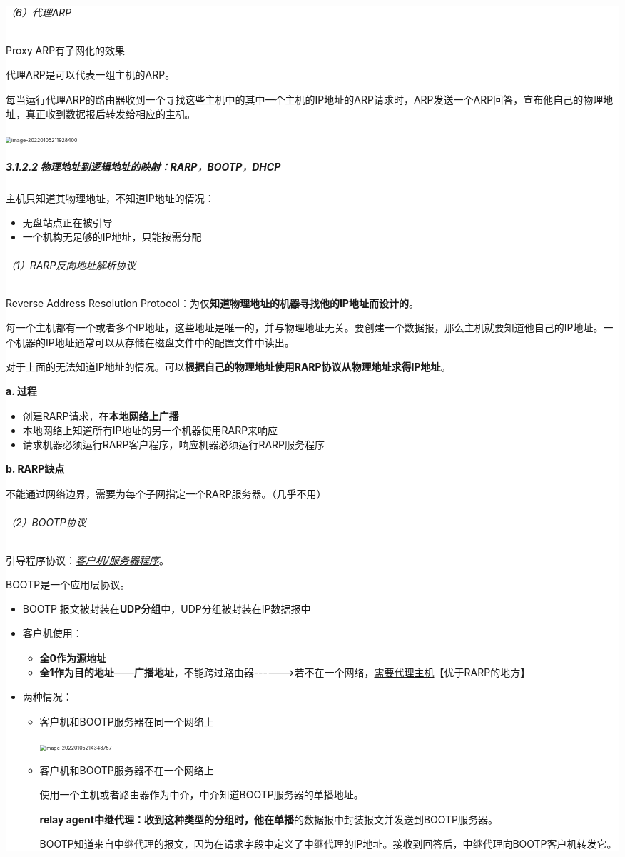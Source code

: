###### （6）代理ARP

Proxy ARP有子网化的效果

代理ARP是可以代表一组主机的ARP。

每当运行代理ARP的路由器收到一个寻找这些主机中的其中一个主机的IP地址的ARP请求时，ARP发送一个ARP回答，宣布他自己的物理地址，真正收到数据报后转发给相应的主机。

<img src="https://cdn.jsdelivr.net/gh/Holmes233666/gitee-image@main/pictureStore/image-20220105211928400.png" alt="image-20220105211928400" style="zoom:50%;" />

##### 3.1.2.2 物理地址到逻辑地址的映射：RARP，BOOTP，DHCP

主机只知道其物理地址，不知道IP地址的情况：

- 无盘站点正在被引导
- 一个机构无足够的IP地址，只能按需分配

###### （1）RARP反向地址解析协议

Reverse Address Resolution Protocol：为仅**知道物理地址的机器寻找他的IP地址而设计的**。

每一个主机都有一个或者多个IP地址，这些地址是唯一的，并与物理地址无关。要创建一个数据报，那么主机就要知道他自己的IP地址。一个机器的IP地址通常可以从存储在磁盘文件中的配置文件中读出。

对于上面的无法知道IP地址的情况。可以**根据自己的物理地址使用RARP协议从物理地址求得IP地址**。

**a. 过程**

- 创建RARP请求，在**本地网络上广播**
- 本地网络上知道所有IP地址的另一个机器使用RARP来响应
- 请求机器必须运行RARP客户程序，响应机器必须运行RARP服务程序

**b. RARP缺点**

不能通过网络边界，需要为每个子网指定一个RARP服务器。（几乎不用）

###### （2）BOOTP协议

引导程序协议：<u>*客户机/服务器程序*</u>。

BOOTP是一个应用层协议。

- BOOTP 报文被封装在**UDP分组**中，UDP分组被封装在IP数据报中

- 客户机使用：

  - **全0作为源地址**
  - **全1作为目的地址**——**广播地址**，不能跨过路由器------>若不在一个网络，<u>需要代理主机</u>【优于RARP的地方】

- 两种情况：

  - 客户机和BOOTP服务器在同一个网络上

    <img src="https://cdn.jsdelivr.net/gh/Holmes233666/gitee-image@main/pictureStore/image-20220105214348757.png" alt="image-20220105214348757" style="zoom:50%;" />

  - 客户机和BOOTP服务器不在一个网络上

    使用一个主机或者路由器作为中介，中介知道BOOTP服务器的单播地址。

    **relay agent中继代理：**收到这种类型的分组时，他在**单播**的数据报中封装报文并发送到BOOTP服务器。

    BOOTP知道来自中继代理的报文，因为在请求字段中定义了中继代理的IP地址。接收到回答后，中继代理向BOOTP客户机转发它。
